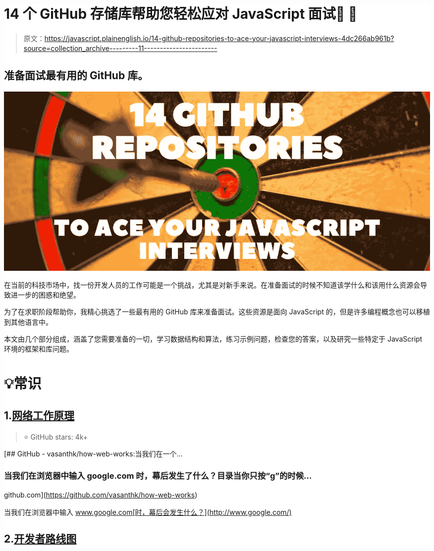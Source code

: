 # 14 个 GitHub 存储库帮助您轻松应对 JavaScript 面试🎯 🚀

> 原文：<https://javascript.plainenglish.io/14-github-repositories-to-ace-your-javascript-interviews-4dc266ab961b?source=collection_archive---------11----------------------->

## 准备面试最有用的 GitHub 库。

![](img/095846d7ed8c4311d5ec1a64fa162c8d.png)

在当前的科技市场中，找一份开发人员的工作可能是一个挑战，尤其是对新手来说。在准备面试的时候不知道该学什么和该用什么资源会导致进一步的困惑和绝望。

为了在求职阶段帮助你，我精心挑选了一些最有用的 GitHub 库来准备面试。这些资源是面向 JavaScript 的，但是许多编程概念也可以移植到其他语言中。

本文由几个部分组成，涵盖了您需要准备的一切，学习数据结构和算法，练习示例问题，检查您的答案，以及研究一些特定于 JavaScript 环境的框架和库问题。

# 💡常识

## 1.[网络工作原理](https://github.com/vasanthk/how-web-works)

> ⭐ GitHub stars: 4k+

[](https://github.com/vasanthk/how-web-works) [## GitHub - vasanthk/how-web-works:当我们在一个…

### 当我们在浏览器中输入 google.com 时，幕后发生了什么？目录当你只按“g”的时候…

github.com](https://github.com/vasanthk/how-web-works) 

当我们在浏览器中输入 www.google.com[时，幕后会发生什么？](http://www.google.com/)

## 2.[开发者路线图](https://github.com/kamranahmedse/developer-roadmap)
